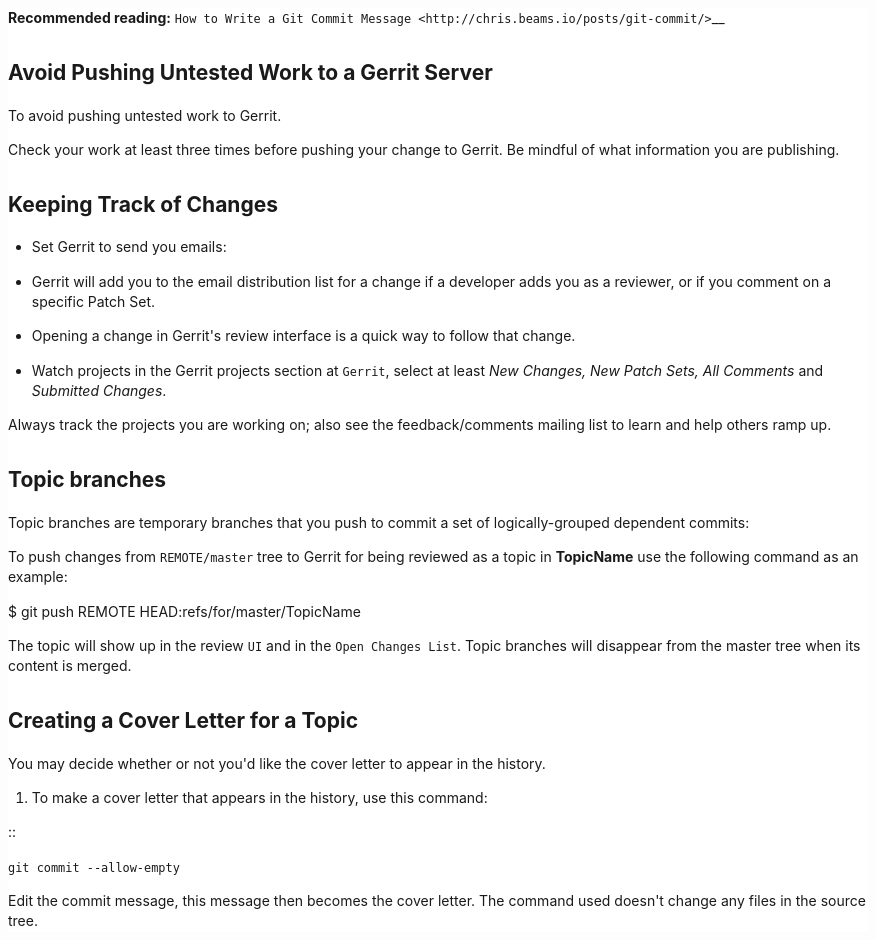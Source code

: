 **Recommended reading:** `How to Write a Git Commit
Message <http://chris.beams.io/posts/git-commit/>`__

Avoid Pushing Untested Work to a Gerrit Server
----------------------------------------------

To avoid pushing untested work to Gerrit.

Check your work at least three times before pushing your change to
Gerrit. Be mindful of what information you are publishing.

Keeping Track of Changes
------------------------

-  Set Gerrit to send you emails:

-  Gerrit will add you to the email distribution list for a change if a
   developer adds you as a reviewer, or if you comment on a specific
   Patch Set.

-  Opening a change in Gerrit's review interface is a quick way to
   follow that change.

-  Watch projects in the Gerrit projects section at ``Gerrit``, select
   at least *New Changes, New Patch Sets, All Comments* and *Submitted
   Changes*.

Always track the projects you are working on; also see the
feedback/comments mailing list to learn and help others ramp up.

Topic branches
--------------

Topic branches are temporary branches that you push to commit a set of
logically-grouped dependent commits:

To push changes from ``REMOTE/master`` tree to Gerrit for being reviewed
as a topic in **TopicName** use the following command as an example:

$ git push REMOTE HEAD:refs/for/master/TopicName

The topic will show up in the review ``UI`` and in the
``Open Changes List``. Topic branches will disappear from the master
tree when its content is merged.

Creating a Cover Letter for a Topic
-----------------------------------

You may decide whether or not you'd like the cover letter to appear in
the history.

1. To make a cover letter that appears in the history, use this command:

::

    git commit --allow-empty

Edit the commit message, this message then becomes the cover letter. The
command used doesn't change any files in the source tree.
